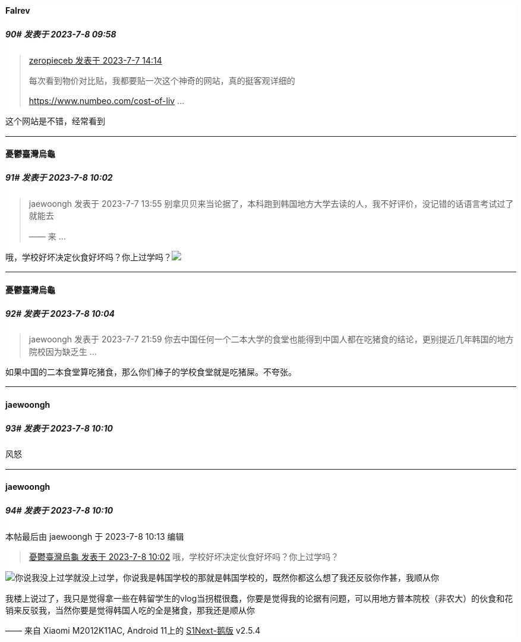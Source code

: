 ####  Falrev  
##### 90#       发表于 2023-7-8 09:58

<blockquote><a href="httphttps://bbs.saraba1st.com/2b/forum.php?mod=redirect&amp;goto=findpost&amp;pid=61585320&amp;ptid=2143358" target="_blank">zeropieceb 发表于 2023-7-7 14:14</a>

每次看到物价对比贴，我都要贴一次这个神奇的网站，真的挺客观详细的

https://www.numbeo.com/cost-of-liv ...</blockquote>
这个网站是不错，经常看到


*****

####  憂鬱臺灣烏龜  
##### 91#       发表于 2023-7-8 10:02

<blockquote>jaewoongh 发表于 2023-7-7 13:55
别拿贝贝来当论据了，本科跑到韩国地方大学去读的人，我不好评价，没记错的话语言考试过了就能去

—— 来 ...</blockquote>
哦，学校好坏决定伙食好坏吗？你上过学吗？<img src="https://static.saraba1st.com/image/smiley/face2017/067.png" referrerpolicy="no-referrer">

*****

####  憂鬱臺灣烏龜  
##### 92#       发表于 2023-7-8 10:04

<blockquote>jaewoongh 发表于 2023-7-7 21:59
你去中国任何一个二本大学的食堂也能得到中国人都在吃猪食的结论，更别提近几年韩国的地方院校因为缺乏生 ...</blockquote>如果中国的二本食堂算吃猪食，那么你们棒子的学校食堂就是吃猪屎。不夸张。

*****

####  jaewoongh  
##### 93#       发表于 2023-7-8 10:10

风怒

*****

####  jaewoongh  
##### 94#       发表于 2023-7-8 10:10

 本帖最后由 jaewoongh 于 2023-7-8 10:13 编辑 
<blockquote><a href="httphttps://bbs.saraba1st.com/2b/forum.php?mod=redirect&amp;goto=findpost&amp;pid=61593821&amp;ptid=2143358" target="_blank">憂鬱臺灣烏龜 发表于 2023-7-8 10:02</a>
哦，学校好坏决定伙食好坏吗？你上过学吗？</blockquote>
<img src="https://static.saraba1st.com/image/smiley/face2017/186.png" referrerpolicy="no-referrer">你说我没上过学就没上过学，你说我是韩国学校的那就是韩国学校的，既然你都这么想了我还反驳你作甚，我顺从你

我楼上说过了，我只是觉得拿一些在韩留学生的vlog当拐棍很蠢，你要是觉得我的论据有问题，可以用地方普本院校（非农大）的伙食和花销来反驳我，当然你要是觉得韩国人吃的全是猪食，那我还是顺从你

—— 来自 Xiaomi M2012K11AC, Android 11上的 [S1Next-鹅版](https://github.com/ykrank/S1-Next/releases) v2.5.4
